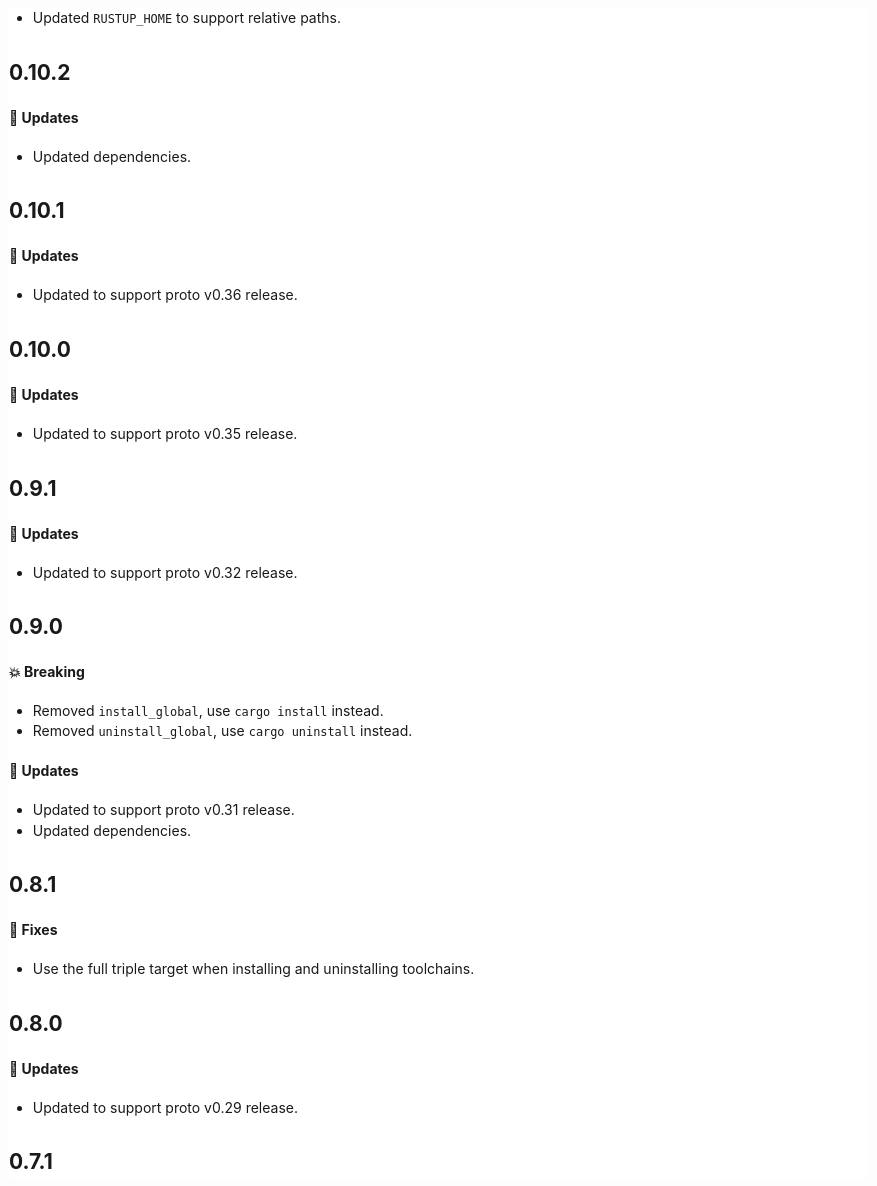 - Updated `RUSTUP_HOME` to support relative paths.

## 0.10.2

#### 🚀 Updates

- Updated dependencies.

## 0.10.1

#### 🚀 Updates

- Updated to support proto v0.36 release.

## 0.10.0

#### 🚀 Updates

- Updated to support proto v0.35 release.

## 0.9.1

#### 🚀 Updates

- Updated to support proto v0.32 release.

## 0.9.0

#### 💥 Breaking

- Removed `install_global`, use `cargo install` instead.
- Removed `uninstall_global`, use `cargo uninstall` instead.

#### 🚀 Updates

- Updated to support proto v0.31 release.
- Updated dependencies.

## 0.8.1

#### 🐞 Fixes

- Use the full triple target when installing and uninstalling toolchains.

## 0.8.0

#### 🚀 Updates

- Updated to support proto v0.29 release.

## 0.7.1
